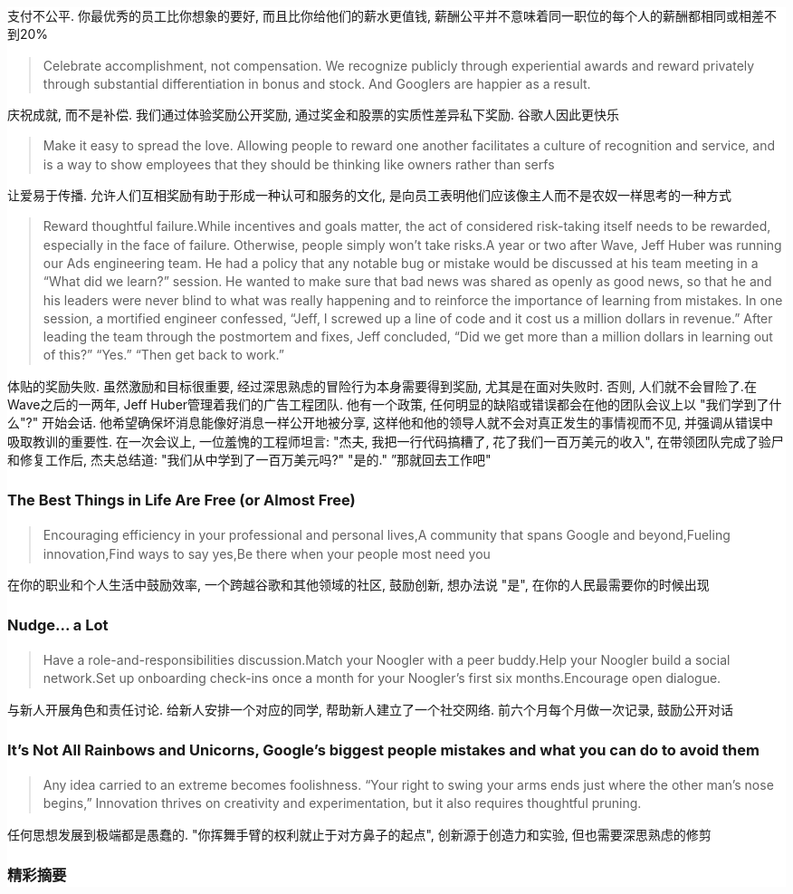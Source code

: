 支付不公平. 你最优秀的员工比你想象的要好, 而且比你给他们的薪水更值钱, 薪酬公平并不意味着同一职位的每个人的薪酬都相同或相差不到20%

> Celebrate accomplishment, not compensation. We recognize publicly through experiential awards and reward privately through substantial differentiation in bonus and stock. And Googlers are happier as a result.

庆祝成就, 而不是补偿. 我们通过体验奖励公开奖励, 通过奖金和股票的实质性差异私下奖励. 谷歌人因此更快乐

> Make it easy to spread the love. Allowing people to reward one another facilitates a culture of recognition and service, and is a way to show employees that they should be thinking like owners rather than serfs

让爱易于传播. 允许人们互相奖励有助于形成一种认可和服务的文化, 是向员工表明他们应该像主人而不是农奴一样思考的一种方式

> Reward thoughtful failure.While incentives and goals matter, the act of considered risk-taking itself needs to be rewarded, especially in the face of failure. Otherwise, people simply won’t take risks.A year or two after Wave, Jeff Huber was running our Ads engineering team. He had a policy that any notable bug or mistake would be discussed at his team meeting in a “What did we learn?” session. He wanted to make sure that bad news was shared as openly as good news, so that he and his leaders were never blind to what was really happening and to reinforce the importance of learning from mistakes. In one session, a mortified engineer confessed, “Jeff, I screwed up a line of code and it cost us a million dollars in revenue.” After leading the team through the postmortem and fixes, Jeff concluded, “Did we get more than a million dollars in learning out of this?” “Yes.” “Then get back to work.”

体贴的奖励失败. 虽然激励和目标很重要, 经过深思熟虑的冒险行为本身需要得到奖励, 尤其是在面对失败时. 否则, 人们就不会冒险了.在Wave之后的一两年, Jeff Huber管理着我们的广告工程团队. 他有一个政策, 任何明显的缺陷或错误都会在他的团队会议上以 "我们学到了什么"?" 开始会话. 他希望确保坏消息能像好消息一样公开地被分享, 这样他和他的领导人就不会对真正发生的事情视而不见, 并强调从错误中吸取教训的重要性. 在一次会议上, 一位羞愧的工程师坦言: "杰夫, 我把一行代码搞糟了, 花了我们一百万美元的收入", 在带领团队完成了验尸和修复工作后, 杰夫总结道: "我们从中学到了一百万美元吗?"  "是的."  ”那就回去工作吧"

### The Best Things in Life Are Free \(or Almost Free\)

> Encouraging efficiency in your professional and personal lives,A community that spans Google and beyond,Fueling innovation,Find ways to say yes,Be there when your people most need you

在你的职业和个人生活中鼓励效率, 一个跨越谷歌和其他领域的社区, 鼓励创新, 想办法说 "是", 在你的人民最需要你的时候出现

### Nudge... a Lot

> Have a role-and-responsibilities discussion.Match your Noogler with a peer buddy.Help your Noogler build a social network.Set up onboarding check-ins once a month for your Noogler’s first six months.Encourage open dialogue.

与新人开展角色和责任讨论. 给新人安排一个对应的同学, 帮助新人建立了一个社交网络. 前六个月每个月做一次记录, 鼓励公开对话

### It’s Not All Rainbows and Unicorns, Google’s biggest people mistakes and what you can do to avoid them

> Any idea carried to an extreme becomes foolishness. “Your right to swing your arms ends just where the other man’s nose begins,” Innovation thrives on creativity and experimentation, but it also requires thoughtful pruning.

任何思想发展到极端都是愚蠢的. "你挥舞手臂的权利就止于对方鼻子的起点", 创新源于创造力和实验, 但也需要深思熟虑的修剪



### 精彩摘要
